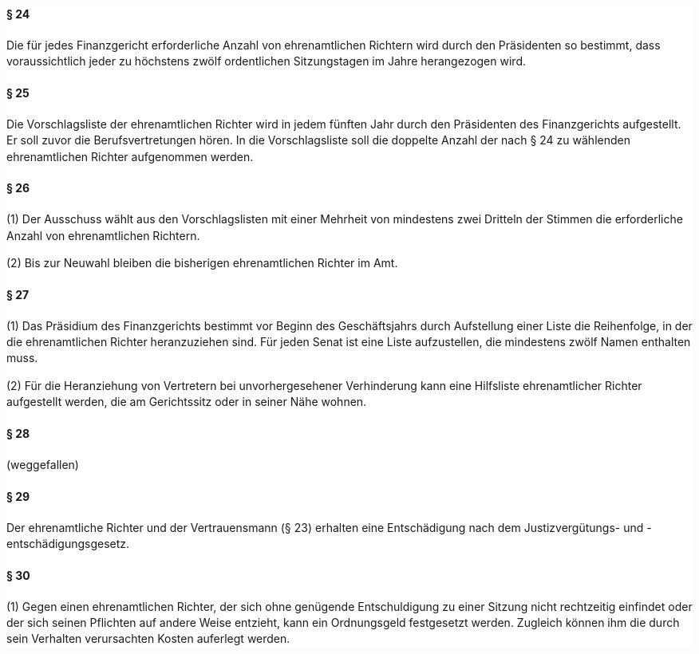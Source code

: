 #### § 24

Die für jedes Finanzgericht erforderliche Anzahl von ehrenamtlichen
Richtern wird durch den Präsidenten so bestimmt, dass voraussichtlich
jeder zu höchstens zwölf ordentlichen Sitzungstagen im Jahre
herangezogen wird.


#### § 25

Die Vorschlagsliste der ehrenamtlichen Richter wird in jedem fünften
Jahr durch den Präsidenten des Finanzgerichts aufgestellt. Er soll
zuvor die Berufsvertretungen hören. In die Vorschlagsliste soll die
doppelte Anzahl der nach § 24 zu wählenden ehrenamtlichen Richter
aufgenommen werden.


#### § 26

(1) Der Ausschuss wählt aus den Vorschlagslisten mit einer Mehrheit
von mindestens zwei Dritteln der Stimmen die erforderliche Anzahl von
ehrenamtlichen Richtern.

(2) Bis zur Neuwahl bleiben die bisherigen ehrenamtlichen Richter im
Amt.


#### § 27

(1) Das Präsidium des Finanzgerichts bestimmt vor Beginn des
Geschäftsjahrs durch Aufstellung einer Liste die Reihenfolge, in der
die ehrenamtlichen Richter heranzuziehen sind. Für jeden Senat ist
eine Liste aufzustellen, die mindestens zwölf Namen enthalten muss.

(2) Für die Heranziehung von Vertretern bei unvorhergesehener
Verhinderung kann eine Hilfsliste ehrenamtlicher Richter aufgestellt
werden, die am Gerichtssitz oder in seiner Nähe wohnen.


#### § 28

(weggefallen)


#### § 29

Der ehrenamtliche Richter und der Vertrauensmann (§ 23) erhalten eine
Entschädigung nach dem Justizvergütungs- und -entschädigungsgesetz.


#### § 30

(1) Gegen einen ehrenamtlichen Richter, der sich ohne genügende
Entschuldigung zu einer Sitzung nicht rechtzeitig einfindet oder der
sich seinen Pflichten auf andere Weise entzieht, kann ein Ordnungsgeld
festgesetzt werden. Zugleich können ihm die durch sein Verhalten
verursachten Kosten auferlegt werden.
